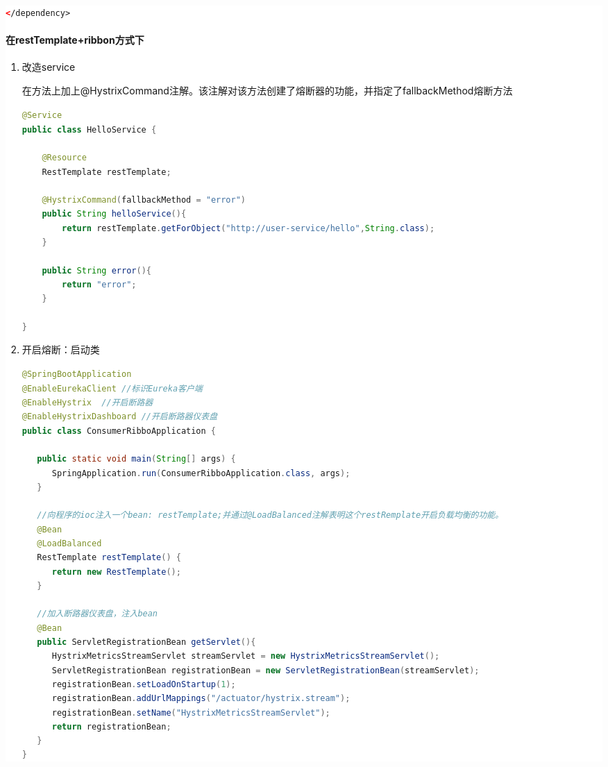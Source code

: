 ```xml
</dependency>
```

#### 在restTemplate+ribbon方式下

1. 改造service

   在方法上加上@HystrixCommand注解。该注解对该方法创建了熔断器的功能，并指定了fallbackMethod熔断方法

   ```java
   @Service
   public class HelloService {
   
       @Resource
       RestTemplate restTemplate;
   
       @HystrixCommand(fallbackMethod = "error")
       public String helloService(){
           return restTemplate.getForObject("http://user-service/hello",String.class);
       }
   
       public String error(){
           return "error";
       }
   
   }
   ```

2. 开启熔断：启动类

   ```java
   @SpringBootApplication
   @EnableEurekaClient //标识Eureka客户端
   @EnableHystrix  //开启断路器
   @EnableHystrixDashboard //开启断路器仪表盘
   public class ConsumerRibboApplication {
   
      public static void main(String[] args) {
         SpringApplication.run(ConsumerRibboApplication.class, args);
      }
   
      //向程序的ioc注入一个bean: restTemplate;并通过@LoadBalanced注解表明这个restRemplate开启负载均衡的功能。
      @Bean
      @LoadBalanced
      RestTemplate restTemplate() {
         return new RestTemplate();
      }
   
      //加入断路器仪表盘，注入bean
      @Bean
      public ServletRegistrationBean getServlet(){
         HystrixMetricsStreamServlet streamServlet = new HystrixMetricsStreamServlet();
         ServletRegistrationBean registrationBean = new ServletRegistrationBean(streamServlet);
         registrationBean.setLoadOnStartup(1);
         registrationBean.addUrlMappings("/actuator/hystrix.stream");
         registrationBean.setName("HystrixMetricsStreamServlet");
         return registrationBean;
      }
   }
   ```
